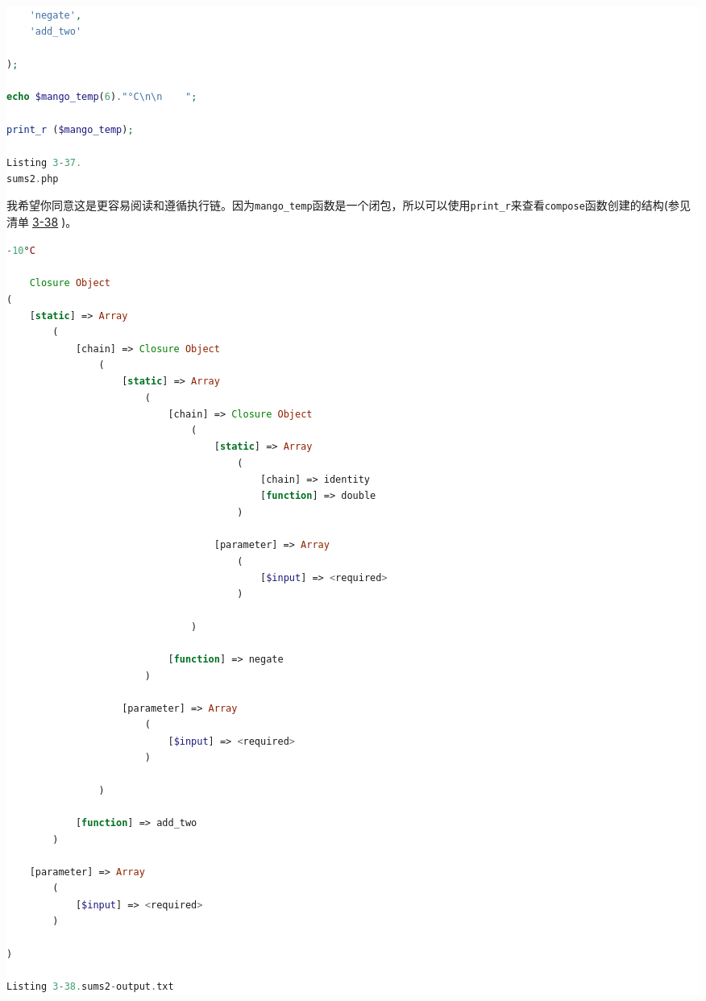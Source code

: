 ```php
    'negate',
    'add_two'

);

echo $mango_temp(6)."°C\n\n    ";

print_r ($mango_temp);

Listing 3-37.
sums2.php

```

我希望你同意这是更容易阅读和遵循执行链。因为`mango_temp`函数是一个闭包，所以可以使用`print_r`来查看`compose`函数创建的结构(参见清单 [3-38](#Par82) )。

```php
-10°C

    Closure Object
(
    [static] => Array
        (
            [chain] => Closure Object
                (
                    [static] => Array
                        (
                            [chain] => Closure Object
                                (
                                    [static] => Array
                                        (
                                            [chain] => identity
                                            [function] => double
                                        )

                                    [parameter] => Array
                                        (
                                            [$input] => <required>
                                        )

                                )

                            [function] => negate
                        )

                    [parameter] => Array
                        (
                            [$input] => <required>
                        )

                )

            [function] => add_two
        )

    [parameter] => Array
        (
            [$input] => <required>
        )

)

Listing 3-38.sums2-output.txt

```
